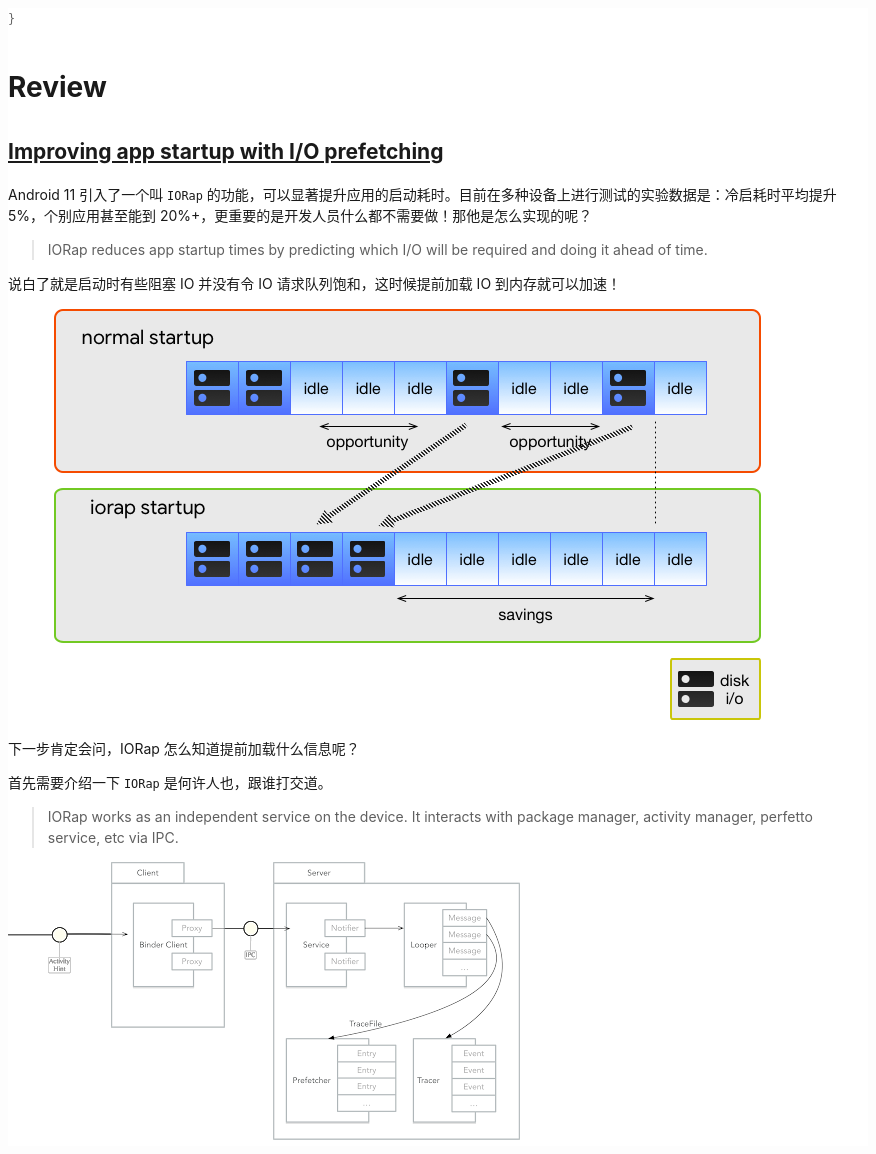 ```kotlin
}
```

# Review

## [Improving app startup with I/O prefetching]

Android 11 引入了一个叫 `IORap` 的功能，可以显著提升应用的启动耗时。目前在多种设备上进行测试的实验数据是：冷启耗时平均提升 5%，个别应用甚至能到 20%+，更重要的是开发人员什么都不需要做！那他是怎么实现的呢？

> IORap reduces app startup times by predicting which I/O will be required and doing it ahead of time.

说白了就是启动时有些阻塞 IO 并没有令 IO 请求队列饱和，这时候提前加载 IO 到内存就可以加速！

![iorap startup](/assets/images/arts/improving-app-startup-with-i-o-prefetching-1.png)

下一步肯定会问，IORap 怎么知道提前加载什么信息呢？

首先需要介绍一下 `IORap` 是何许人也，跟谁打交道。

> IORap works as an independent service on the device. It interacts with package manager, activity manager, perfetto service, etc via IPC. 

![iorap architecture](/assets/images/arts/improving-app-startup-with-i-o-prefetching-2.png)


[1319. Number of Operations to Make Network Connected]: https://leetcode.com/problems/number-of-operations-to-make-network-connected/
[Improving app startup with I/O prefetching]: https://medium.com/androiddevelopers/improving-app-startup-with-i-o-prefetching-62fbdb9c9020